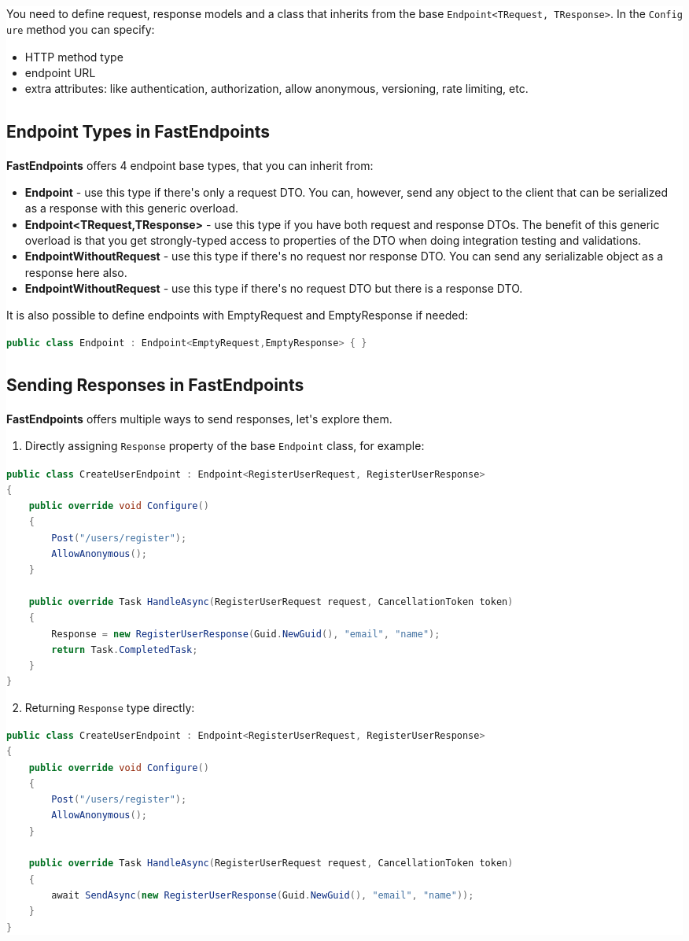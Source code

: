 You need to define request, response models and a class that inherits from the base `Endpoint<TRequest, TResponse>`. In the `Configure` method you can specify:

*   HTTP method type
*   endpoint URL
*   extra attributes: like authentication, authorization, allow anonymous, versioning, rate limiting, etc.

## Endpoint Types in FastEndpoints

**FastEndpoints** offers 4 endpoint base types, that you can inherit from:

*   **Endpoint<TRequest>** - use this type if there's only a request DTO. You can, however, send any object to the client that can be serialized as a response with this generic overload.
*   **Endpoint<TRequest,TResponse>** - use this type if you have both request and response DTOs. The benefit of this generic overload is that you get strongly-typed access to properties of the DTO when doing integration testing and validations.
*   **EndpointWithoutRequest** - use this type if there's no request nor response DTO. You can send any serializable object as a response here also.
*   **EndpointWithoutRequest<TResponse>** - use this type if there's no request DTO but there is a response DTO.

It is also possible to define endpoints with EmptyRequest and EmptyResponse if needed:

```csharp
public class Endpoint : Endpoint<EmptyRequest,EmptyResponse> { }
```

## Sending Responses in FastEndpoints

**FastEndpoints** offers multiple ways to send responses, let's explore them.

1.  Directly assigning `Response` property of the base `Endpoint` class, for example:

```csharp
public class CreateUserEndpoint : Endpoint<RegisterUserRequest, RegisterUserResponse>
{
    public override void Configure()
    {
        Post("/users/register");
        AllowAnonymous();
    }

    public override Task HandleAsync(RegisterUserRequest request, CancellationToken token)
    {
        Response = new RegisterUserResponse(Guid.NewGuid(), "email", "name");
        return Task.CompletedTask;
    }
}
```

2.  Returning `Response` type directly:

```csharp
public class CreateUserEndpoint : Endpoint<RegisterUserRequest, RegisterUserResponse>
{
    public override void Configure()
    {
        Post("/users/register");
        AllowAnonymous();
    }

    public override Task HandleAsync(RegisterUserRequest request, CancellationToken token)
    {
        await SendAsync(new RegisterUserResponse(Guid.NewGuid(), "email", "name"));
    }
}
```